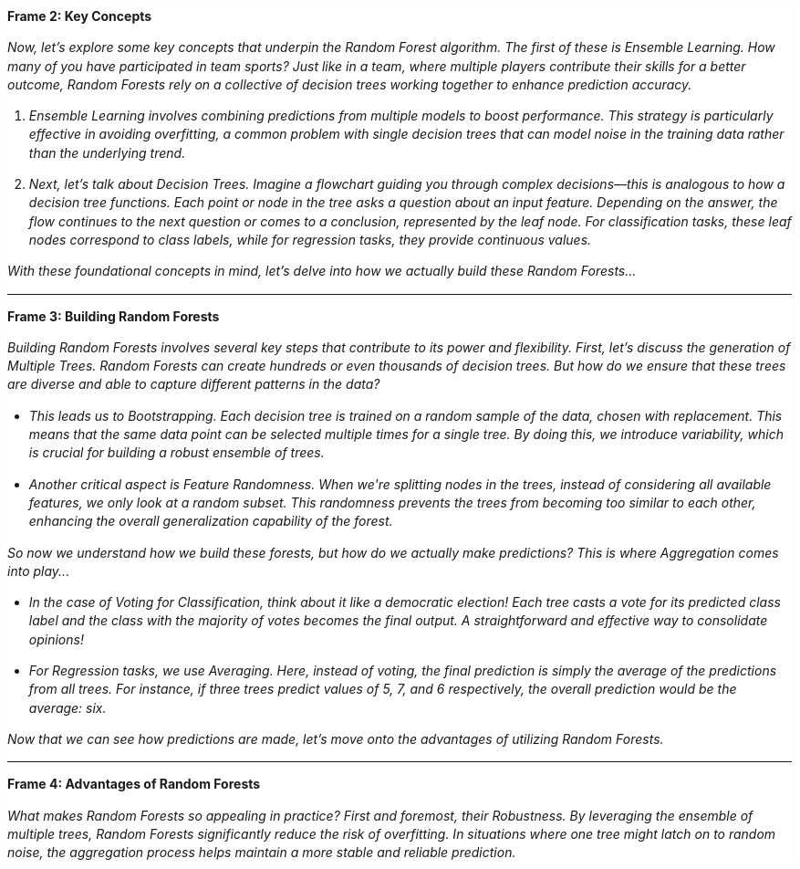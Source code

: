 **Frame 2: Key Concepts**

*Now, let’s explore some key concepts that underpin the Random Forest algorithm. The first of these is Ensemble Learning. How many of you have participated in team sports? Just like in a team, where multiple players contribute their skills for a better outcome, Random Forests rely on a collective of decision trees working together to enhance prediction accuracy.*

1. *Ensemble Learning involves combining predictions from multiple models to boost performance. This strategy is particularly effective in avoiding overfitting, a common problem with single decision trees that can model noise in the training data rather than the underlying trend.*

2. *Next, let’s talk about Decision Trees. Imagine a flowchart guiding you through complex decisions—this is analogous to how a decision tree functions. Each point or node in the tree asks a question about an input feature. Depending on the answer, the flow continues to the next question or comes to a conclusion, represented by the leaf node. For classification tasks, these leaf nodes correspond to class labels, while for regression tasks, they provide continuous values.*

*With these foundational concepts in mind, let’s delve into how we actually build these Random Forests...*

---

**Frame 3: Building Random Forests**

*Building Random Forests involves several key steps that contribute to its power and flexibility. First, let’s discuss the generation of Multiple Trees. Random Forests can create hundreds or even thousands of decision trees. But how do we ensure that these trees are diverse and able to capture different patterns in the data?*

- *This leads us to Bootstrapping. Each decision tree is trained on a random sample of the data, chosen with replacement. This means that the same data point can be selected multiple times for a single tree. By doing this, we introduce variability, which is crucial for building a robust ensemble of trees.*

- *Another critical aspect is Feature Randomness. When we're splitting nodes in the trees, instead of considering all available features, we only look at a random subset. This randomness prevents the trees from becoming too similar to each other, enhancing the overall generalization capability of the forest.*

*So now we understand how we build these forests, but how do we actually make predictions? This is where Aggregation comes into play...*

- *In the case of Voting for Classification, think about it like a democratic election! Each tree casts a vote for its predicted class label and the class with the majority of votes becomes the final output. A straightforward and effective way to consolidate opinions!*

- *For Regression tasks, we use Averaging. Here, instead of voting, the final prediction is simply the average of the predictions from all trees. For instance, if three trees predict values of 5, 7, and 6 respectively, the overall prediction would be the average: six.*

*Now that we can see how predictions are made, let’s move onto the advantages of utilizing Random Forests.*

---

**Frame 4: Advantages of Random Forests**

*What makes Random Forests so appealing in practice? First and foremost, their Robustness. By leveraging the ensemble of multiple trees, Random Forests significantly reduce the risk of overfitting. In situations where one tree might latch on to random noise, the aggregation process helps maintain a more stable and reliable prediction.*
